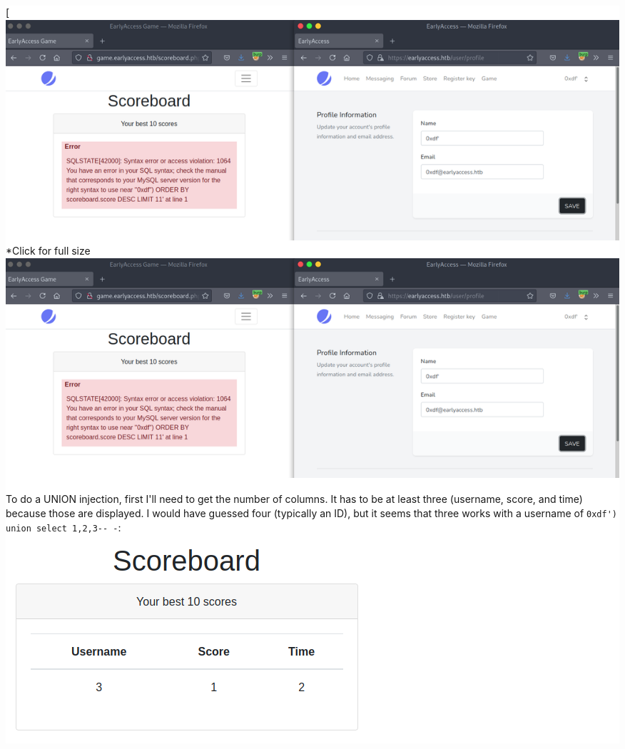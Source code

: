 [![](/img/image-20210817135557436.png)*Click
for full size
![image*](/img/image-20210817135557436.png)

To do a UNION injection, first I'll need to get the number of columns.
It has to be at least three (username, score, and time) because those
are displayed. I would have guessed four (typically an ID), but it seems
that three works with a username of `0xdf') union select 1,2,3-- -`:

![](/img/image-20210817140020318.png)
